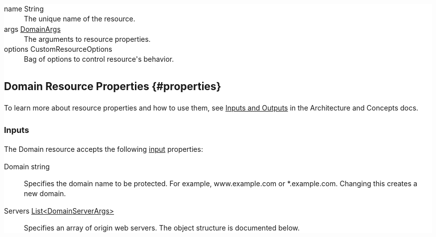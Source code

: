 </pulumi-choosable>
</div>

<div>
<pulumi-choosable type="language" values="java">

<dl class="resources-properties"><dt
        class="property-required" title="Required">
        <span>name</span>
        <span class="property-indicator"></span>
        <span class="property-type">String</span>
    </dt>
    <dd>The unique name of the resource.</dd><dt
        class="property-required" title="Required">
        <span>args</span>
        <span class="property-indicator"></span>
        <span class="property-type"><a href="#inputs">DomainArgs</a></span>
    </dt>
    <dd>The arguments to resource properties.</dd><dt
        class="property-optional" title="Optional">
        <span>options</span>
        <span class="property-indicator"></span>
        <span class="property-type">CustomResourceOptions</span>
    </dt>
    <dd>Bag of options to control resource&#39;s behavior.</dd></dl>

</pulumi-choosable>
</div>

## Domain Resource Properties {#properties}

To learn more about resource properties and how to use them, see [Inputs and Outputs](/docs/intro/concepts/inputs-outputs) in the Architecture and Concepts docs.

### Inputs

The Domain resource accepts the following [input](/docs/intro/concepts/inputs-outputs) properties:



<div>
<pulumi-choosable type="language" values="csharp">
<dl class="resources-properties"><dt class="property-required property-replacement"
            title="Required">
        <span id="domain_csharp">
<a data-swiftype-name="resource-property" data-swiftype-type="text" href="#domain_csharp" style="color: inherit; text-decoration: inherit;">Domain</a>
</span>
        <span class="property-indicator"></span>
        <span class="property-type">string</span>
    </dt>
    <dd><p>Specifies the domain name to be protected. For example, www.example.com or
*.example.com. Changing this creates a new domain.</p>
</dd><dt class="property-required"
            title="Required">
        <span id="servers_csharp">
<a data-swiftype-name="resource-property" data-swiftype-type="text" href="#servers_csharp" style="color: inherit; text-decoration: inherit;">Servers</a>
</span>
        <span class="property-indicator"></span>
        <span class="property-type"><a href="#domainserver">List&lt;Domain<wbr>Server<wbr>Args&gt;</a></span>
    </dt>
    <dd><p>Specifies an array of origin web servers. The object structure is documented below.</p>
</dd><dt class="property-optional"
            title="Optional">